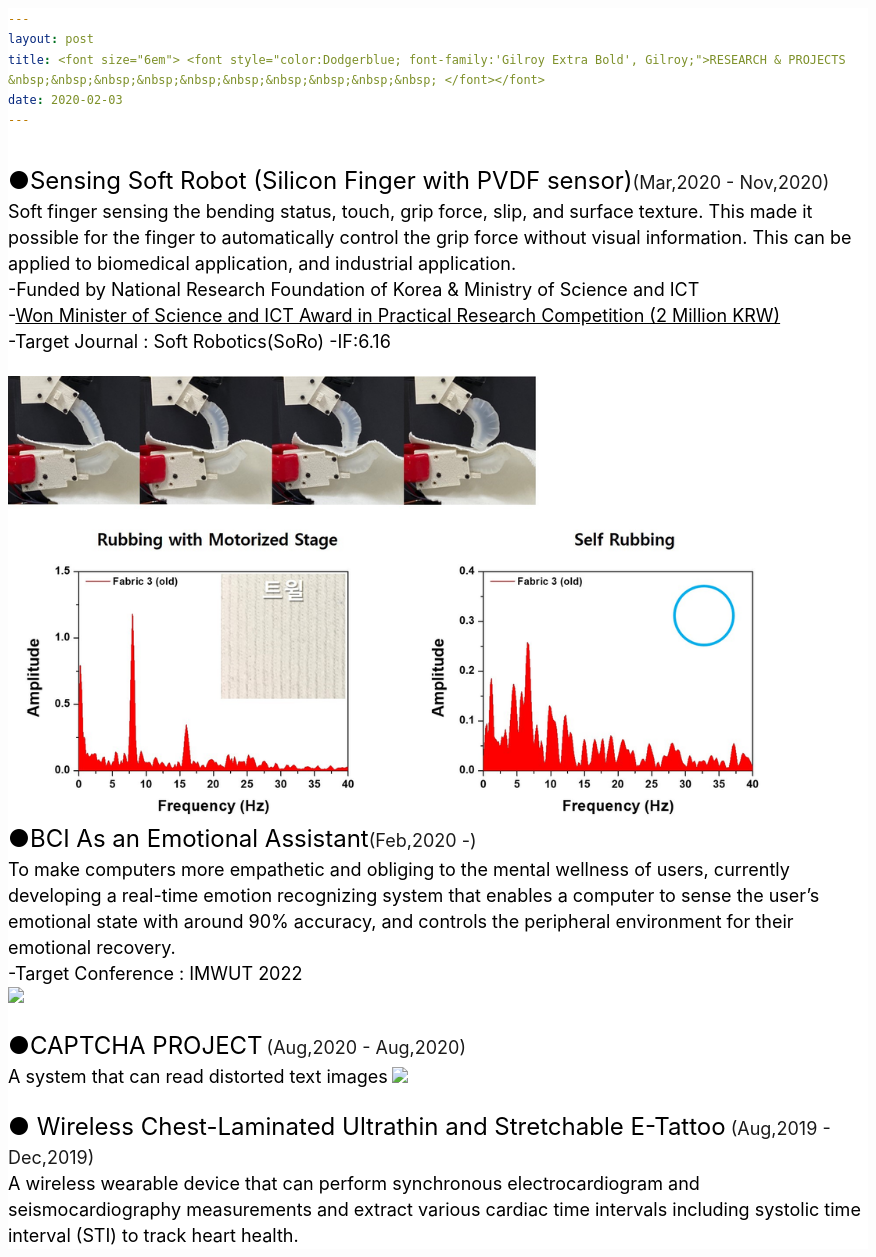 ```yaml
---
layout: post
title: <font size="6em"> <font style="color:Dodgerblue; font-family:'Gilroy Extra Bold', Gilroy;">RESEARCH & PROJECTS      &nbsp;&nbsp;&nbsp;&nbsp;&nbsp;&nbsp;&nbsp;&nbsp;&nbsp;&nbsp; </font></font>
date: 2020-02-03
---
```

<br>
<font size="5em" style="color:black;">●Sensing Soft Robot (Silicon Finger with PVDF sensor)</font><font size="4em">(Mar,2020 - Nov,2020)<br></font><font size="4em" style="color:black;">Soft finger  sensing the bending status, touch, grip force, slip, and surface texture. This made it possible for the finger to automatically control the grip force without visual information. This can be applied to biomedical application, and industrial application.   </font><br><font size="4em" style="color:black;">-Funded by National Research Foundation of Korea & Ministry of Science and ICT<br> -<u>Won Minister of Science and ICT Award in Practical Research Competition (2 Million KRW)</u><br>-Target Journal : Soft Robotics(SoRo) -IF:6.16 <br></font>
<iframe width="793" height="656" src="https://www.youtube.com/embed/4RQtQQPaJjY" frameborder="0" allow="accelerometer; autoplay; clipboard-write; encrypted-media; gyroscope; picture-in-picture" allowfullscreen></iframe>
<br> <img src="/images/fingers/new/self_sensing.jpg" class="image-img" width = "800"><br>
<font size="5em" style="color:black;">●BCI As an Emotional Assistant</font><font size="4em">(Feb,2020 -)<br></font><font size="4em" style="color:black;">To make computers more empathetic and obliging to the mental wellness of users, currently developing a real-time emotion recognizing system that enables a computer to sense the user’s emotional state with around 90% accuracy, and controls the peripheral environment for their emotional recovery.</font><br><font size="4em" style="color:black;">-Target Conference : IMWUT 2022</font><br>
<img src="/images/fulls/09_1.jpg" class="image-img" width = "800"><br>
<br>
<font size="5em" style="color:black;">
●CAPTCHA PROJECT</font> <font size="4em"> (Aug,2020 - Aug,2020) <br></font><font size="4em" style="color:black;">A system that can read distorted text images</font>
<img src="/images/fulls/captcha2.jpg" class="image-img" width = "800" ><br>
<br><font size="5em" style="color:black;">
● Wireless Chest-Laminated Ultrathin and Stretchable E-Tattoo</font><font size="4em"> (Aug,2019 - Dec,2019)</font><br><font size="4em" style="color:black;"> A wireless wearable device that can perform synchronous electrocardiogram and seismocardiography measurements and extract various cardiac time intervals including systolic time interval (STI) to track heart health.<br>